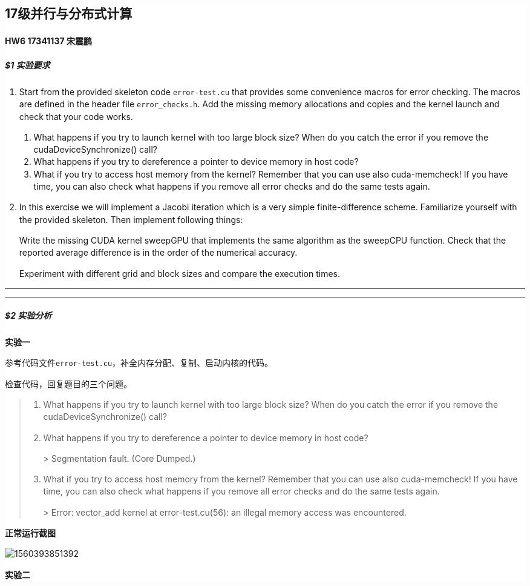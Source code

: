## 17级并行与分布式计算

#### HW6 17341137 宋震鹏

##### $1 实验要求

1. Start from the provided skeleton code `error-test.cu` that provides some convenience macros for error checking. The macros are defined in the header file `error_checks.h`. Add the missing memory allocations and copies and the kernel launch and check that your code works.

   1. What happens if you try to launch kernel with too large block size? When do you catch the error if you remove the cudaDeviceSynchronize() call?
   2. What happens if you try to dereference a pointer to device memory in host code?
   3. What if you try to access host memory from the kernel? Remember that you can use also cuda-memcheck! If you have time, you can also check what happens if you remove all error checks and do the same tests again.

2. In this exercise we will implement a Jacobi iteration which is a very simple finite-difference scheme. Familiarize yourself with the provided skeleton. Then implement following things:

   Write the missing CUDA kernel sweepGPU that implements the same algorithm as the sweepCPU function. Check that the reported average difference is in the order of the numerical accuracy.

   Experiment with different grid and block sizes and compare the execution times.

---

---

##### $2 实验分析

**实验一**

参考代码文件`error-test.cu`，补全内存分配、复制、启动内核的代码。

检查代码，回复题目的三个问题。

> 1. What happens if you try to launch kernel with too large block size? When do you catch the error if you remove the cudaDeviceSynchronize() call?
>
> 2. What happens if you try to dereference a pointer to device memory in host code?
>
>    \> Segmentation fault. (Core Dumped.)
>
> 3. What if you try to access host memory from the kernel? Remember that you can use also cuda-memcheck! If you have time, you can also check what happens if you remove all error checks and do the same tests again.
>
>    \> Error: vector_add kernel at error-test.cu(56): an illegal memory access was encountered.

**正常运行截图**

![1560393851392](C:\Users\宋震鹏\AppData\Roaming\Typora\typora-user-images\1560393851392.png)

**实验二**
